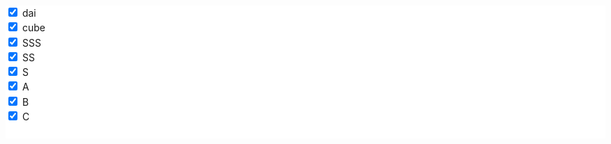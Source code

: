   
  <div class="custom-control custom-checkbox custom-control-inline">
    <input checked type="checkbox" class="custom-control-input filterParcelbySymbol" value='DAI' id="DAI">
    <label class="custom-control-label white-text" for="DAI">dai</label>
  </div>

  
  <div class="custom-control custom-checkbox custom-control-inline">
    <input checked type="checkbox" class="custom-control-input filterParcelbySymbol" value='CUBE' id="CUBE">
    <label class="custom-control-label white-text" for="CUBE">cube</label>
  </div>

  
  <div class="custom-control custom-checkbox custom-control-inline">
    <input checked type="checkbox" class="custom-control-input filterParcelbyLocation" value='SSS' id="SSS">
    <label class="custom-control-label white-text" for="SSS">SSS</label>
  </div>

  
  <div class="custom-control custom-checkbox custom-control-inline">
    <input checked type="checkbox" class="custom-control-input filterParcelbyLocation" value='SS' id="SS">
    <label class="custom-control-label white-text" for="SS">SS</label>
  </div>

  
  <div class="custom-control custom-checkbox custom-control-inline">
    <input checked type="checkbox" class="custom-control-input filterParcelbyLocation" value='S' id="S">
    <label class="custom-control-label white-text" for="S">S</label>
  </div>

  
  <div class="custom-control custom-checkbox custom-control-inline">
    <input checked type="checkbox" class="custom-control-input filterParcelbyLocation" value='A' id="A">
    <label class="custom-control-label white-text" for="A">A</label>
  </div>

  
  <div class="custom-control custom-checkbox custom-control-inline">
    <input checked type="checkbox" class="custom-control-input filterParcelbyLocation" value='B' id="B">
    <label class="custom-control-label white-text" for="B">B</label>
  </div>

  
  <div class="custom-control custom-checkbox custom-control-inline">
    <input checked type="checkbox" class="custom-control-input filterParcelbyLocation" value='C' id="C">
    <label class="custom-control-label white-text" for="C">C</label>
  </div>

  <br />

  